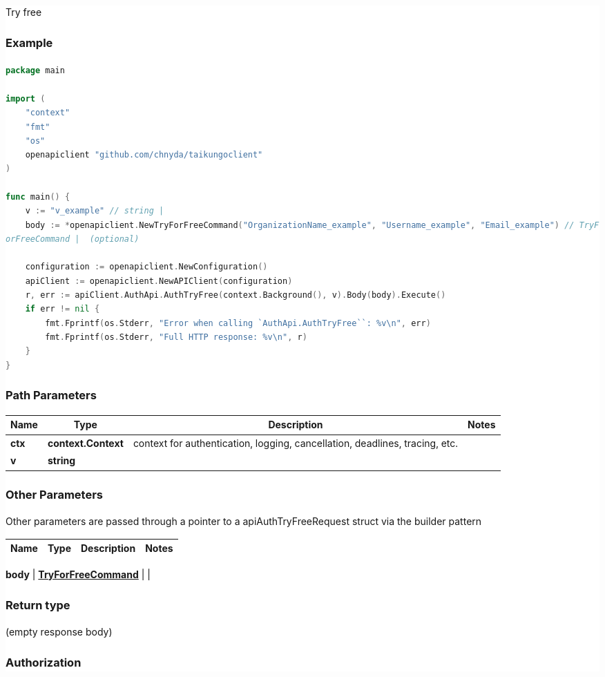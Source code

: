 Try free

### Example

```go
package main

import (
    "context"
    "fmt"
    "os"
    openapiclient "github.com/chnyda/taikungoclient"
)

func main() {
    v := "v_example" // string | 
    body := *openapiclient.NewTryForFreeCommand("OrganizationName_example", "Username_example", "Email_example") // TryForFreeCommand |  (optional)

    configuration := openapiclient.NewConfiguration()
    apiClient := openapiclient.NewAPIClient(configuration)
    r, err := apiClient.AuthApi.AuthTryFree(context.Background(), v).Body(body).Execute()
    if err != nil {
        fmt.Fprintf(os.Stderr, "Error when calling `AuthApi.AuthTryFree``: %v\n", err)
        fmt.Fprintf(os.Stderr, "Full HTTP response: %v\n", r)
    }
}
```

### Path Parameters


Name | Type | Description  | Notes
------------- | ------------- | ------------- | -------------
**ctx** | **context.Context** | context for authentication, logging, cancellation, deadlines, tracing, etc.
**v** | **string** |  | 

### Other Parameters

Other parameters are passed through a pointer to a apiAuthTryFreeRequest struct via the builder pattern


Name | Type | Description  | Notes
------------- | ------------- | ------------- | -------------

 **body** | [**TryForFreeCommand**](TryForFreeCommand.md) |  | 

### Return type

 (empty response body)

### Authorization
